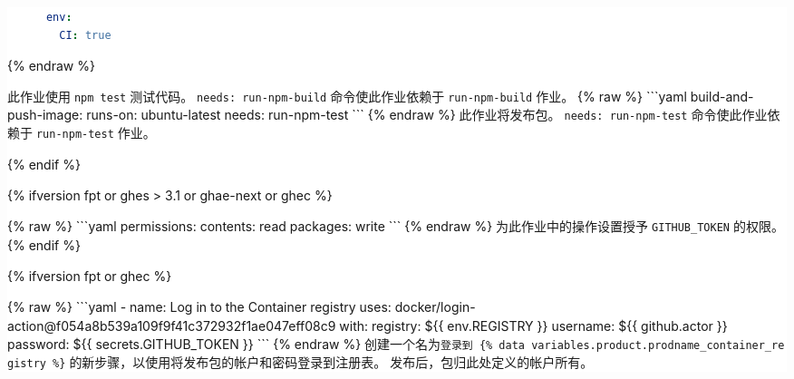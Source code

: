 ```yaml
      env:
        CI: true
```
{% endraw %}
</td>
<td>
  此作业使用 <code>npm test</code> 测试代码。 <code>needs: run-npm-build</code> 命令使此作业依赖于 <code>run-npm-build</code> 作业。
</td>
</tr>

<tr>
<td>
{% raw %}
```yaml
build-and-push-image:
  runs-on: ubuntu-latest
  needs: run-npm-test
```
{% endraw %}
</td>
<td>
  此作业将发布包。 <code>needs: run-npm-test</code> 命令使此作业依赖于 <code>run-npm-test</code> 作业。
</td>
</tr>

{% endif %}

{% ifversion fpt or ghes > 3.1 or ghae-next or ghec %}
<tr>
<td>
{% raw %}
```yaml
permissions: 
  contents: read
  packages: write 
```
{% endraw %}
</td>
<td>
  为此作业中的操作设置授予 <code>GITHUB_TOKEN</code> 的权限。
</td>
</tr> 
{% endif %}

{% ifversion fpt or ghec %}
<tr>
<td>
{% raw %}
```yaml
- name: Log in to the Container registry
  uses: docker/login-action@f054a8b539a109f9f41c372932f1ae047eff08c9
  with:
    registry: ${{ env.REGISTRY }}
    username: ${{ github.actor }}
    password: ${{ secrets.GITHUB_TOKEN }}
```
{% endraw %}
</td>
<td>
  创建一个名为<code>登录到 {% data variables.product.prodname_container_registry %}</code> 的新步骤，以使用将发布包的帐户和密码登录到注册表。 发布后，包归此处定义的帐户所有。
</td>
</tr>

